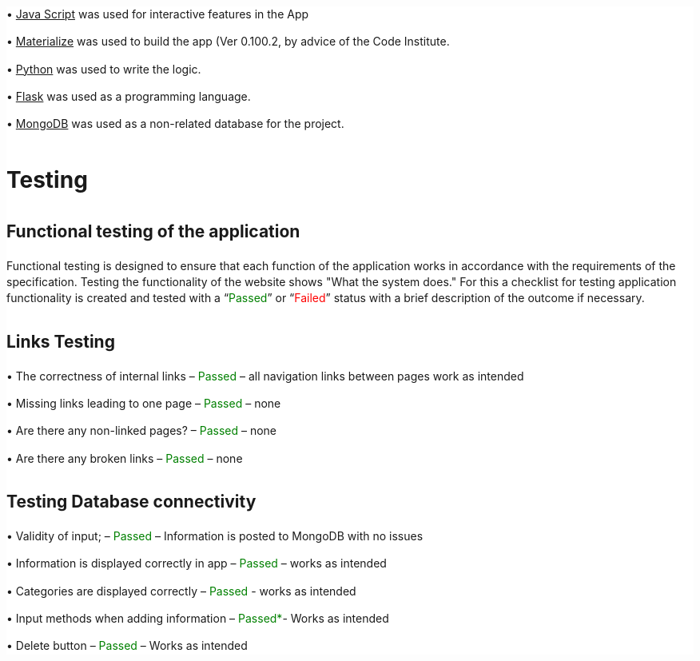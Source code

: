 •	<a href="https://en.wikipedia.org/wiki/JavaScript">Java Script</a> was used for interactive features in the App

•	<a href="http://archives.materializecss.com/0.100.2/about.html ">Materialize</a> was used to build the app (Ver 0.100.2, by advice of the Code Institute.

•	<a href="https://www.python.org/">Python</a> was used to write the logic.

•	<a href="https://flask.palletsprojects.com/en/1.1.x/">Flask</a> was used as a programming language.

•	<a href="https://www.mongodb.com/">MongoDB</a> was used as a non-related database for the project.





# Testing

## Functional testing of the application

Functional testing is designed to ensure that each function of the application works in accordance with the requirements of the specification. Testing the functionality of the website shows "What the system does."
For this a checklist for testing application functionality is created and tested with a “<span style="color:green">Passed</span>” or “<span style="color:red">Failed</span>” status with a brief description of the outcome if necessary.

## Links Testing


•	The correctness of internal links – <span style="color:green">Passed</span> – all navigation links between pages work as intended

•	Missing links leading to one page – <span style="color:green">Passed</span> – none

•	Are there any non-linked pages? – <span style="color:green">Passed</span> – none

•	Are there any broken links – <span style="color:green">Passed</span> – none



## Testing Database connectivity


•	Validity of input; – <span style="color:green">Passed</span> – Information is posted to MongoDB with no issues

•	Information is displayed correctly in app – <span style="color:green">Passed</span> – works as intended

•	Categories are displayed correctly – <span style="color:green">Passed</span> - works as intended

•	Input methods when adding information – <span style="color:green">Passed*</span>- Works as intended

•	Delete button – <span style="color:green">Passed</span> – Works as intended
